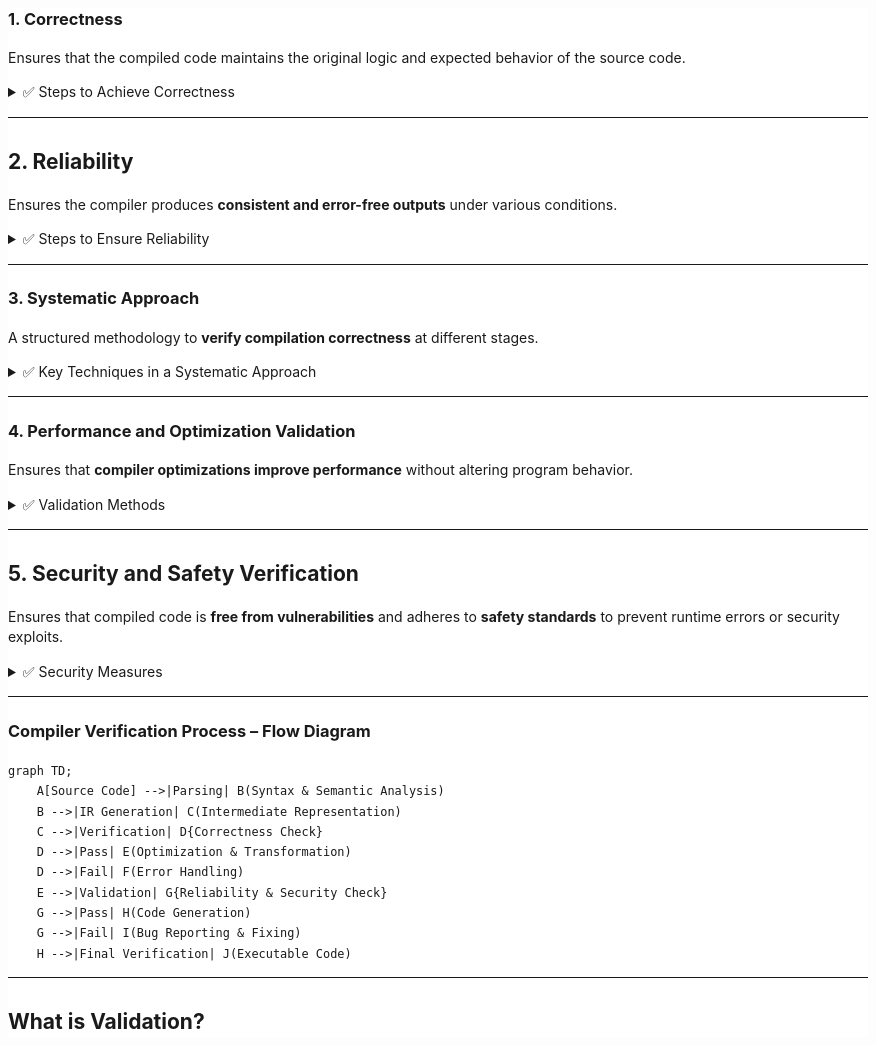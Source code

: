 ### 1. Correctness  
Ensures that the compiled code maintains the original logic and expected behavior of the source code.

<details><summary>✅ Steps to Achieve Correctness</summary></details>


---

## 2. Reliability  
Ensures the compiler produces **consistent and error-free outputs** under various conditions.  

<details><summary>✅ Steps to Ensure Reliability</summary></details>

---

### 3. Systematic Approach  
A structured methodology to **verify compilation correctness** at different stages.  

<details><summary>✅ Key Techniques in a Systematic Approach</summary></details>


---

### 4. Performance and Optimization Validation  
Ensures that **compiler optimizations improve performance** without altering program behavior.  

<details><summary>✅ Validation Methods</summary></details>

---

## 5. Security and Safety Verification  
Ensures that compiled code is **free from vulnerabilities** and adheres to **safety standards** to prevent runtime errors or security exploits.  

<details><summary>✅ Security Measures</summary></details>

---

### Compiler Verification Process – Flow Diagram  

```mermaid
graph TD;
    A[Source Code] -->|Parsing| B(Syntax & Semantic Analysis)
    B -->|IR Generation| C(Intermediate Representation)
    C -->|Verification| D{Correctness Check}
    D -->|Pass| E(Optimization & Transformation)
    D -->|Fail| F(Error Handling)
    E -->|Validation| G{Reliability & Security Check}
    G -->|Pass| H(Code Generation)
    G -->|Fail| I(Bug Reporting & Fixing)
    H -->|Final Verification| J(Executable Code)
```
---
## What is Validation?  
